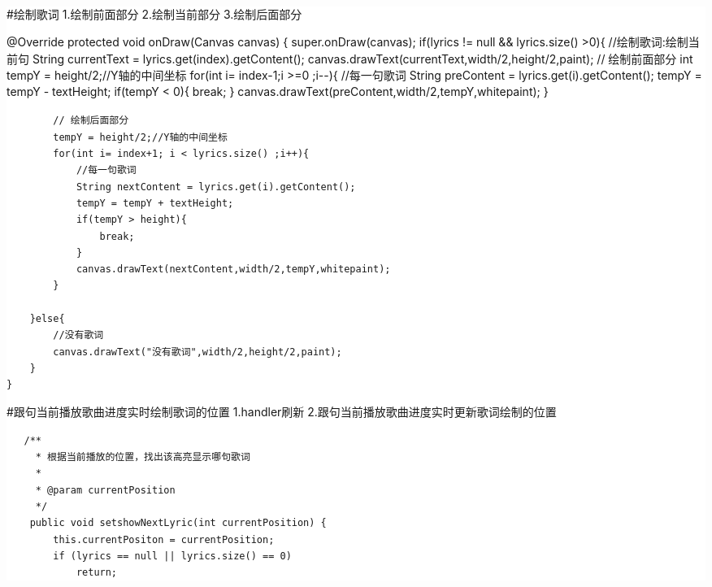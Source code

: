 

#绘制歌词
 1.绘制前面部分
 2.绘制当前部分
 3.绘制后面部分

   @Override
    protected void onDraw(Canvas canvas) {
        super.onDraw(canvas);
        if(lyrics != null && lyrics.size() >0){
            //绘制歌词:绘制当前句
            String currentText = lyrics.get(index).getContent();
            canvas.drawText(currentText,width/2,height/2,paint);
            // 绘制前面部分
            int tempY = height/2;//Y轴的中间坐标
            for(int i= index-1;i >=0 ;i--){
                //每一句歌词
                String preContent = lyrics.get(i).getContent();
                tempY = tempY - textHeight;
                if(tempY < 0){
                    break;
                }
                canvas.drawText(preContent,width/2,tempY,whitepaint);
            }

            // 绘制后面部分
            tempY = height/2;//Y轴的中间坐标
            for(int i= index+1; i < lyrics.size() ;i++){
                //每一句歌词
                String nextContent = lyrics.get(i).getContent();
                tempY = tempY + textHeight;
                if(tempY > height){
                    break;
                }
                canvas.drawText(nextContent,width/2,tempY,whitepaint);
            }

        }else{
            //没有歌词
            canvas.drawText("没有歌词",width/2,height/2,paint);
        }
    }


#跟句当前播放歌曲进度实时绘制歌词的位置
 1.handler刷新
 2.跟句当前播放歌曲进度实时更新歌词绘制的位置

	   /**
	     * 根据当前播放的位置，找出该高亮显示哪句歌词
	     *
	     * @param currentPosition
	     */
	    public void setshowNextLyric(int currentPosition) {
	        this.currentPositon = currentPosition;
	        if (lyrics == null || lyrics.size() == 0)
	            return;
	